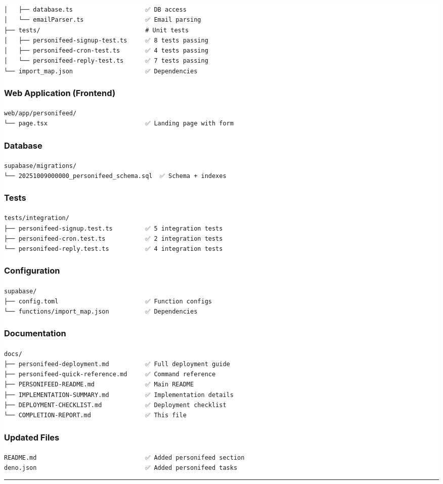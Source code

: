 ```
│   ├── database.ts                    ✅ DB access
│   └── emailParser.ts                 ✅ Email parsing
├── tests/                             # Unit tests
│   ├── personifeed-signup-test.ts     ✅ 8 tests passing
│   ├── personifeed-cron-test.ts       ✅ 4 tests passing
│   └── personifeed-reply-test.ts      ✅ 7 tests passing
└── import_map.json                    ✅ Dependencies
```

### Web Application (Frontend)
```
web/app/personifeed/
└── page.tsx                           ✅ Landing page with form
```

### Database
```
supabase/migrations/
└── 20251009000000_personifeed_schema.sql  ✅ Schema + indexes
```

### Tests
```
tests/integration/
├── personifeed-signup.test.ts         ✅ 5 integration tests
├── personifeed-cron.test.ts           ✅ 2 integration tests
└── personifeed-reply.test.ts          ✅ 4 integration tests
```

### Configuration
```
supabase/
├── config.toml                        ✅ Function configs
└── functions/import_map.json          ✅ Dependencies
```

### Documentation
```
docs/
├── personifeed-deployment.md          ✅ Full deployment guide
├── personifeed-quick-reference.md     ✅ Command reference
├── PERSONIFEED-README.md              ✅ Main README
├── IMPLEMENTATION-SUMMARY.md          ✅ Implementation details
├── DEPLOYMENT-CHECKLIST.md            ✅ Deployment checklist
└── COMPLETION-REPORT.md               ✅ This file
```

### Updated Files
```
README.md                              ✅ Added personifeed section
deno.json                              ✅ Added personifeed tasks
```

---